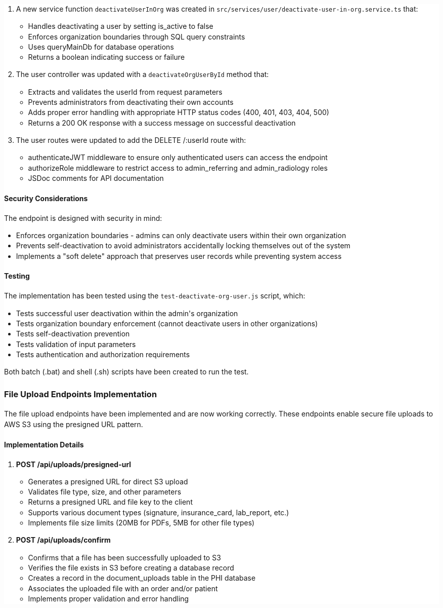 1. A new service function `deactivateUserInOrg` was created in `src/services/user/deactivate-user-in-org.service.ts` that:
   - Handles deactivating a user by setting is_active to false
   - Enforces organization boundaries through SQL query constraints
   - Uses queryMainDb for database operations
   - Returns a boolean indicating success or failure

2. The user controller was updated with a `deactivateOrgUserById` method that:
   - Extracts and validates the userId from request parameters
   - Prevents administrators from deactivating their own accounts
   - Adds proper error handling with appropriate HTTP status codes (400, 401, 403, 404, 500)
   - Returns a 200 OK response with a success message on successful deactivation

3. The user routes were updated to add the DELETE /:userId route with:
   - authenticateJWT middleware to ensure only authenticated users can access the endpoint
   - authorizeRole middleware to restrict access to admin_referring and admin_radiology roles
   - JSDoc comments for API documentation

#### Security Considerations

The endpoint is designed with security in mind:
- Enforces organization boundaries - admins can only deactivate users within their own organization
- Prevents self-deactivation to avoid administrators accidentally locking themselves out of the system
- Implements a "soft delete" approach that preserves user records while preventing system access

#### Testing

The implementation has been tested using the `test-deactivate-org-user.js` script, which:
- Tests successful user deactivation within the admin's organization
- Tests organization boundary enforcement (cannot deactivate users in other organizations)
- Tests self-deactivation prevention
- Tests validation of input parameters
- Tests authentication and authorization requirements

Both batch (.bat) and shell (.sh) scripts have been created to run the test.

### File Upload Endpoints Implementation

The file upload endpoints have been implemented and are now working correctly. These endpoints enable secure file uploads to AWS S3 using the presigned URL pattern.

#### Implementation Details

1. **POST /api/uploads/presigned-url**
   - Generates a presigned URL for direct S3 upload
   - Validates file type, size, and other parameters
   - Returns a presigned URL and file key to the client
   - Supports various document types (signature, insurance_card, lab_report, etc.)
   - Implements file size limits (20MB for PDFs, 5MB for other file types)

2. **POST /api/uploads/confirm**
   - Confirms that a file has been successfully uploaded to S3
   - Verifies the file exists in S3 before creating a database record
   - Creates a record in the document_uploads table in the PHI database
   - Associates the uploaded file with an order and/or patient
   - Implements proper validation and error handling
